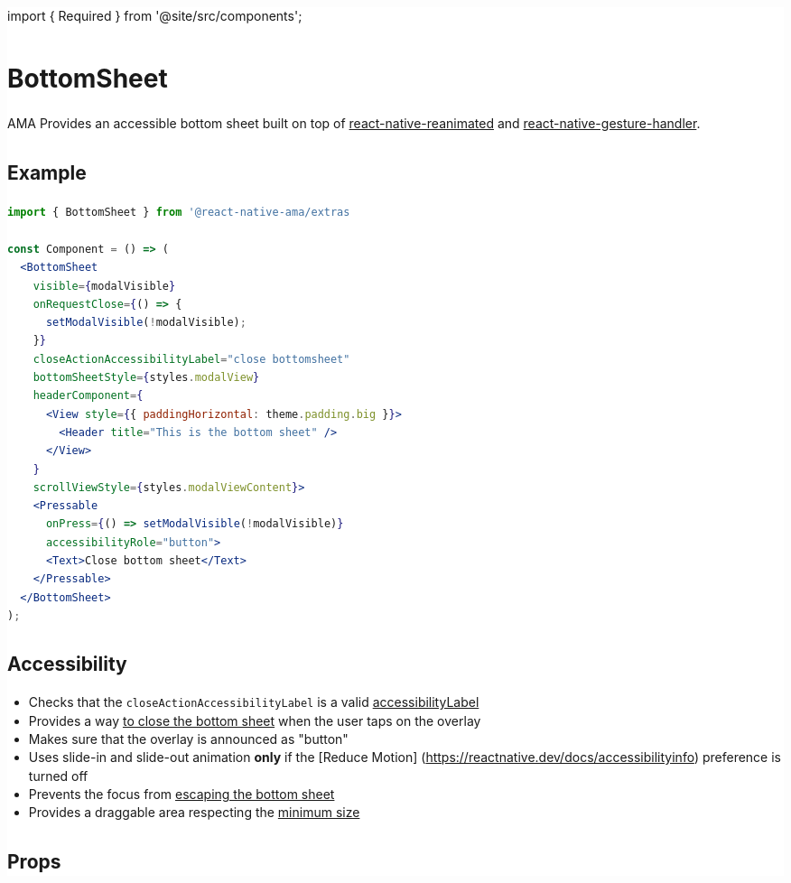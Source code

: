 import { Required } from '@site/src/components';

# BottomSheet

AMA Provides an accessible bottom sheet built on top
of [react-native-reanimated](https://github.com/software-mansion/react-native-reanimated)
and [react-native-gesture-handler](https://github.com/software-mansion/react-native-gesture-handler).

## Example

```jsx
import { BottomSheet } from '@react-native-ama/extras

const Component = () => (
  <BottomSheet
    visible={modalVisible}
    onRequestClose={() => {
      setModalVisible(!modalVisible);
    }}
    closeActionAccessibilityLabel="close bottomsheet"
    bottomSheetStyle={styles.modalView}
    headerComponent={
      <View style={{ paddingHorizontal: theme.padding.big }}>
        <Header title="This is the bottom sheet" />
      </View>
    }
    scrollViewStyle={styles.modalViewContent}>
    <Pressable
      onPress={() => setModalVisible(!modalVisible)}
      accessibilityRole="button">
      <Text>Close bottom sheet</Text>
    </Pressable>
  </BottomSheet>
);
```

## Accessibility

- Checks that the `closeActionAccessibilityLabel` is a valid [accessibilityLabel](./guidelines/accessibility-label)
- Provides a way [to close the bottom sheet](../guidelines/bottomsheet#2-can-be-dismissed) when the user taps on the overlay
- Makes sure that the overlay is announced as "button"
- Uses slide-in and slide-out animation **only** if the [Reduce Motion] (https://reactnative.dev/docs/accessibilityinfo) preference is turned off
- Prevents the focus from [escaping the bottom sheet](../guidelines/bottomsheet#3-the-focus-stays-inside-it)
- Provides a draggable area respecting the [minimum size](../guidelines/minimum-size)

## Props
